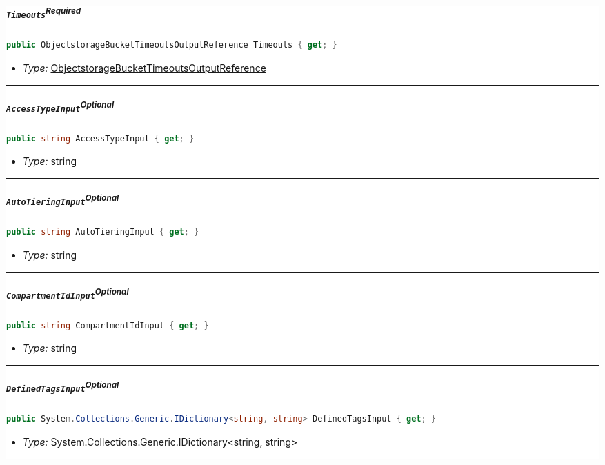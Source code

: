 ##### `Timeouts`<sup>Required</sup> <a name="Timeouts" id="rhizo-co-terraform-provider-oci.objectstorageBucket.ObjectstorageBucket.property.timeouts"></a>

```csharp
public ObjectstorageBucketTimeoutsOutputReference Timeouts { get; }
```

- *Type:* <a href="#rhizo-co-terraform-provider-oci.objectstorageBucket.ObjectstorageBucketTimeoutsOutputReference">ObjectstorageBucketTimeoutsOutputReference</a>

---

##### `AccessTypeInput`<sup>Optional</sup> <a name="AccessTypeInput" id="rhizo-co-terraform-provider-oci.objectstorageBucket.ObjectstorageBucket.property.accessTypeInput"></a>

```csharp
public string AccessTypeInput { get; }
```

- *Type:* string

---

##### `AutoTieringInput`<sup>Optional</sup> <a name="AutoTieringInput" id="rhizo-co-terraform-provider-oci.objectstorageBucket.ObjectstorageBucket.property.autoTieringInput"></a>

```csharp
public string AutoTieringInput { get; }
```

- *Type:* string

---

##### `CompartmentIdInput`<sup>Optional</sup> <a name="CompartmentIdInput" id="rhizo-co-terraform-provider-oci.objectstorageBucket.ObjectstorageBucket.property.compartmentIdInput"></a>

```csharp
public string CompartmentIdInput { get; }
```

- *Type:* string

---

##### `DefinedTagsInput`<sup>Optional</sup> <a name="DefinedTagsInput" id="rhizo-co-terraform-provider-oci.objectstorageBucket.ObjectstorageBucket.property.definedTagsInput"></a>

```csharp
public System.Collections.Generic.IDictionary<string, string> DefinedTagsInput { get; }
```

- *Type:* System.Collections.Generic.IDictionary<string, string>

---